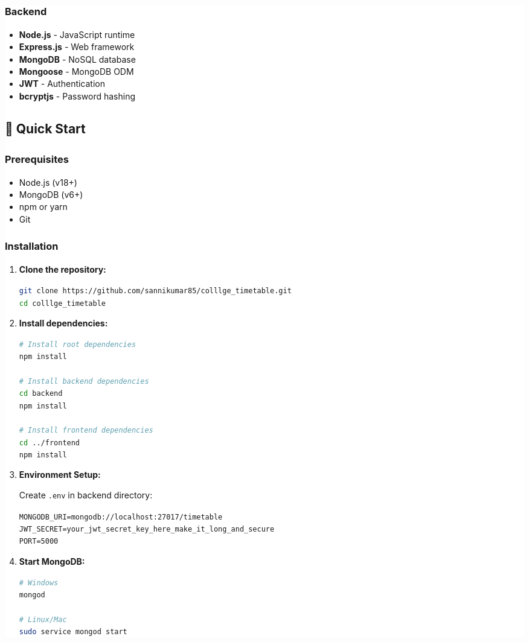 ### **Backend**
- **Node.js** - JavaScript runtime
- **Express.js** - Web framework
- **MongoDB** - NoSQL database
- **Mongoose** - MongoDB ODM
- **JWT** - Authentication
- **bcryptjs** - Password hashing

## 🚀 **Quick Start**

### **Prerequisites**
- Node.js (v18+)
- MongoDB (v6+)
- npm or yarn
- Git

### **Installation**

1. **Clone the repository:**
   ```bash
   git clone https://github.com/sannikumar85/colllge_timetable.git
   cd colllge_timetable
   ```

2. **Install dependencies:**
   ```bash
   # Install root dependencies
   npm install
   
   # Install backend dependencies
   cd backend
   npm install
   
   # Install frontend dependencies
   cd ../frontend
   npm install
   ```

3. **Environment Setup:**
   
   Create `.env` in backend directory:
   ```env
   MONGODB_URI=mongodb://localhost:27017/timetable
   JWT_SECRET=your_jwt_secret_key_here_make_it_long_and_secure
   PORT=5000
   ```

4. **Start MongoDB:**
   ```bash
   # Windows
   mongod
   
   # Linux/Mac
   sudo service mongod start
   ```
